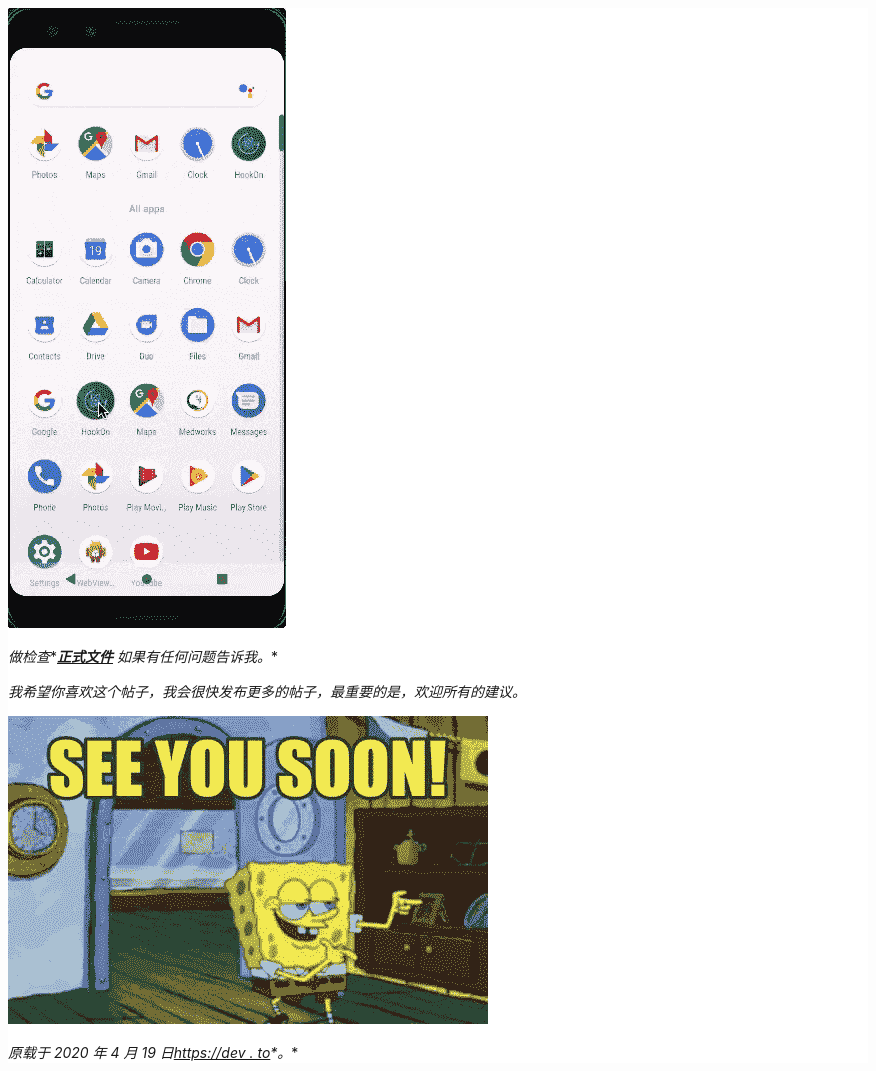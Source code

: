 ![](img/960966430fc5798494483916792cf59b.png)

*做检查**[***正式文件***](https://github.com/react-native-community/google-signin) *如果有任何问题告诉我。**

*我希望你喜欢这个帖子，我会很快发布更多的帖子，最重要的是，欢迎所有的建议。*

*![](img/e2d502880247cab5e3fdb45b6bd8f71c.png)*

**原载于 2020 年 4 月 19 日*[*https://dev . to*](https://dev.to/anwargul0x/get-started-with-react-native-google-sign-in-18i5)*。**